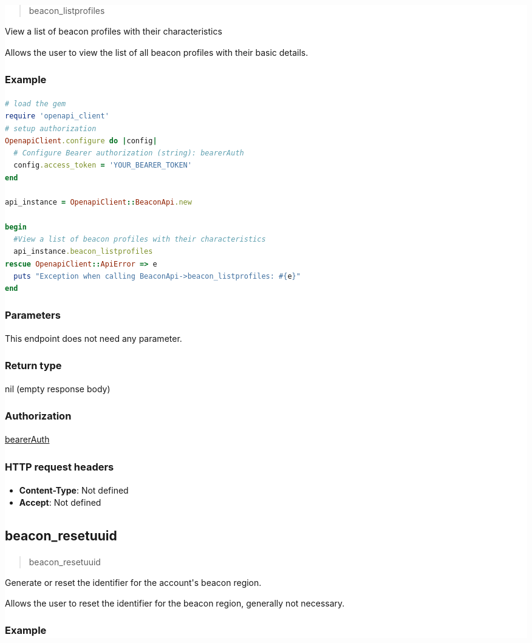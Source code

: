 > beacon_listprofiles

View a list of beacon profiles with their characteristics

Allows the user to view the list of all beacon profiles with their basic details.

### Example

```ruby
# load the gem
require 'openapi_client'
# setup authorization
OpenapiClient.configure do |config|
  # Configure Bearer authorization (string): bearerAuth
  config.access_token = 'YOUR_BEARER_TOKEN'
end

api_instance = OpenapiClient::BeaconApi.new

begin
  #View a list of beacon profiles with their characteristics
  api_instance.beacon_listprofiles
rescue OpenapiClient::ApiError => e
  puts "Exception when calling BeaconApi->beacon_listprofiles: #{e}"
end
```

### Parameters

This endpoint does not need any parameter.

### Return type

nil (empty response body)

### Authorization

[bearerAuth](../README.md#bearerAuth)

### HTTP request headers

- **Content-Type**: Not defined
- **Accept**: Not defined


## beacon_resetuuid

> beacon_resetuuid

Generate or reset the identifier for the account's beacon region.

Allows the user to reset the identifier for the beacon region, generally not necessary.

### Example

